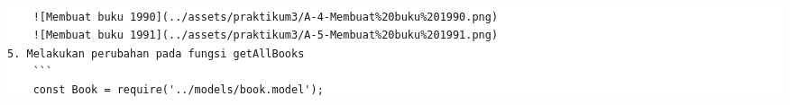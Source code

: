         ![Membuat buku 1990](../assets/praktikum3/A-4-Membuat%20buku%201990.png)
        ![Membuat buku 1991](../assets/praktikum3/A-5-Membuat%20buku%201991.png)
    5. Melakukan perubahan pada fungsi getAllBooks
        ```
        const Book = require('../models/book.model');
        